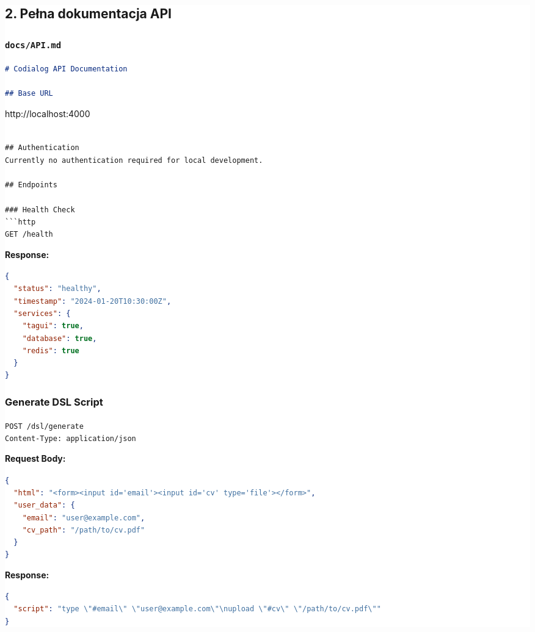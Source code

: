 ## 2. Pełna dokumentacja API

### `docs/API.md`

```markdown
# Codialog API Documentation

## Base URL
```
http://localhost:4000
```

## Authentication
Currently no authentication required for local development.

## Endpoints

### Health Check
```http
GET /health
```

**Response:**
```json
{
  "status": "healthy",
  "timestamp": "2024-01-20T10:30:00Z",
  "services": {
    "tagui": true,
    "database": true,
    "redis": true
  }
}
```

### Generate DSL Script
```http
POST /dsl/generate
Content-Type: application/json
```

**Request Body:**
```json
{
  "html": "<form><input id='email'><input id='cv' type='file'></form>",
  "user_data": {
    "email": "user@example.com",
    "cv_path": "/path/to/cv.pdf"
  }
}
```

**Response:**
```json
{
  "script": "type \"#email\" \"user@example.com\"\nupload \"#cv\" \"/path/to/cv.pdf\""
}
```
